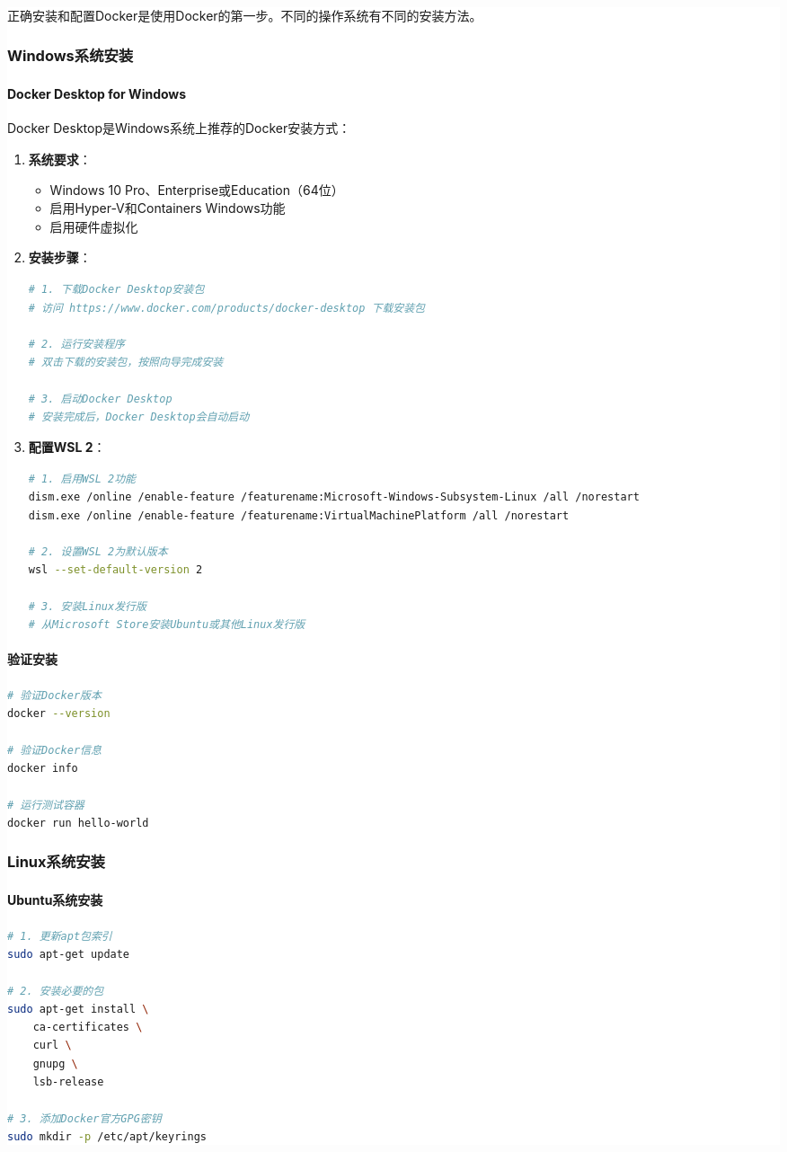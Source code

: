 正确安装和配置Docker是使用Docker的第一步。不同的操作系统有不同的安装方法。

### Windows系统安装

#### Docker Desktop for Windows
Docker Desktop是Windows系统上推荐的Docker安装方式：

1. **系统要求**：
   - Windows 10 Pro、Enterprise或Education（64位）
   - 启用Hyper-V和Containers Windows功能
   - 启用硬件虚拟化

2. **安装步骤**：
   ```bash
   # 1. 下载Docker Desktop安装包
   # 访问 https://www.docker.com/products/docker-desktop 下载安装包
   
   # 2. 运行安装程序
   # 双击下载的安装包，按照向导完成安装
   
   # 3. 启动Docker Desktop
   # 安装完成后，Docker Desktop会自动启动
   ```

3. **配置WSL 2**：
   ```bash
   # 1. 启用WSL 2功能
   dism.exe /online /enable-feature /featurename:Microsoft-Windows-Subsystem-Linux /all /norestart
   dism.exe /online /enable-feature /featurename:VirtualMachinePlatform /all /norestart
   
   # 2. 设置WSL 2为默认版本
   wsl --set-default-version 2
   
   # 3. 安装Linux发行版
   # 从Microsoft Store安装Ubuntu或其他Linux发行版
   ```

#### 验证安装
```bash
# 验证Docker版本
docker --version

# 验证Docker信息
docker info

# 运行测试容器
docker run hello-world
```

### Linux系统安装

#### Ubuntu系统安装
```bash
# 1. 更新apt包索引
sudo apt-get update

# 2. 安装必要的包
sudo apt-get install \
    ca-certificates \
    curl \
    gnupg \
    lsb-release

# 3. 添加Docker官方GPG密钥
sudo mkdir -p /etc/apt/keyrings
```